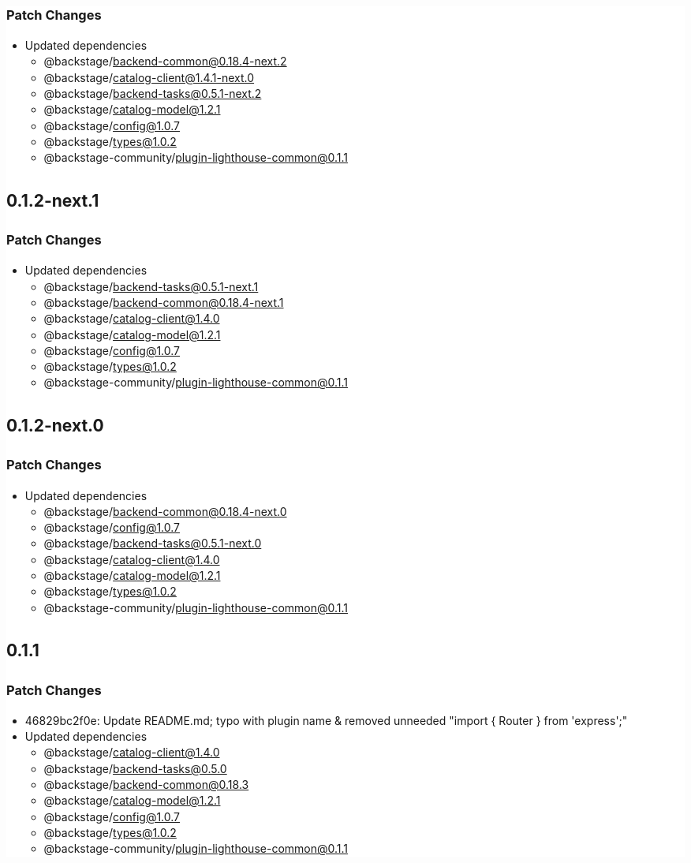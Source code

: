 ### Patch Changes

- Updated dependencies
  - @backstage/backend-common@0.18.4-next.2
  - @backstage/catalog-client@1.4.1-next.0
  - @backstage/backend-tasks@0.5.1-next.2
  - @backstage/catalog-model@1.2.1
  - @backstage/config@1.0.7
  - @backstage/types@1.0.2
  - @backstage-community/plugin-lighthouse-common@0.1.1

## 0.1.2-next.1

### Patch Changes

- Updated dependencies
  - @backstage/backend-tasks@0.5.1-next.1
  - @backstage/backend-common@0.18.4-next.1
  - @backstage/catalog-client@1.4.0
  - @backstage/catalog-model@1.2.1
  - @backstage/config@1.0.7
  - @backstage/types@1.0.2
  - @backstage-community/plugin-lighthouse-common@0.1.1

## 0.1.2-next.0

### Patch Changes

- Updated dependencies
  - @backstage/backend-common@0.18.4-next.0
  - @backstage/config@1.0.7
  - @backstage/backend-tasks@0.5.1-next.0
  - @backstage/catalog-client@1.4.0
  - @backstage/catalog-model@1.2.1
  - @backstage/types@1.0.2
  - @backstage-community/plugin-lighthouse-common@0.1.1

## 0.1.1

### Patch Changes

- 46829bc2f0e: Update README.md; typo with plugin name & removed unneeded "import { Router } from 'express';"
- Updated dependencies
  - @backstage/catalog-client@1.4.0
  - @backstage/backend-tasks@0.5.0
  - @backstage/backend-common@0.18.3
  - @backstage/catalog-model@1.2.1
  - @backstage/config@1.0.7
  - @backstage/types@1.0.2
  - @backstage-community/plugin-lighthouse-common@0.1.1
